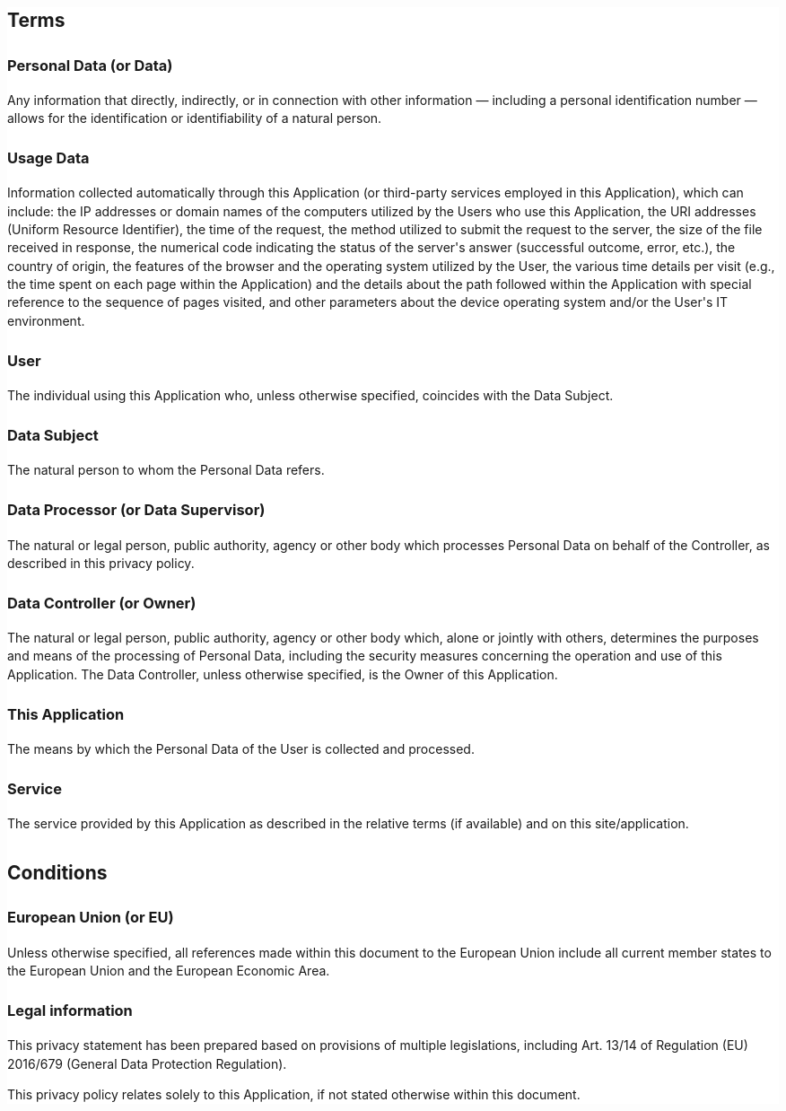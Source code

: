 ## Terms

### Personal Data (or Data)
Any information that directly, indirectly, or in connection with other information — including a personal identification number — allows for the identification or identifiability of a natural person.

### Usage Data
Information collected automatically through this Application (or third-party services employed in this Application), which can include: the IP addresses or domain names of the computers utilized by the Users who use this Application, the URI addresses (Uniform Resource Identifier), the time of the request, the method utilized to submit the request to the server, the size of the file received in response, the numerical code indicating the status of the server's answer (successful outcome, error, etc.), the country of origin, the features of the browser and the operating system utilized by the User, the various time details per visit (e.g., the time spent on each page within the Application) and the details about the path followed within the Application with special reference to the sequence of pages visited, and other parameters about the device operating system and/or the User's IT environment.

### User
The individual using this Application who, unless otherwise specified, coincides with the Data Subject.

### Data Subject
The natural person to whom the Personal Data refers.

### Data Processor (or Data Supervisor)
The natural or legal person, public authority, agency or other body which processes Personal Data on behalf of the Controller, as described in this privacy policy.

### Data Controller (or Owner)
The natural or legal person, public authority, agency or other body which, alone or jointly with others, determines the purposes and means of the processing of Personal Data, including the security measures concerning the operation and use of this Application. The Data Controller, unless otherwise specified, is the Owner of this Application.

### This Application
The means by which the Personal Data of the User is collected and processed.

### Service
The service provided by this Application as described in the relative terms (if available) and on this site/application.

## Conditions

### European Union (or EU)
Unless otherwise specified, all references made within this document to the European Union include all current member states to the European Union and the European Economic Area.

### Legal information
This privacy statement has been prepared based on provisions of multiple legislations, including Art. 13/14 of Regulation (EU) 2016/679 (General Data Protection Regulation).

This privacy policy relates solely to this Application, if not stated otherwise within this document.
